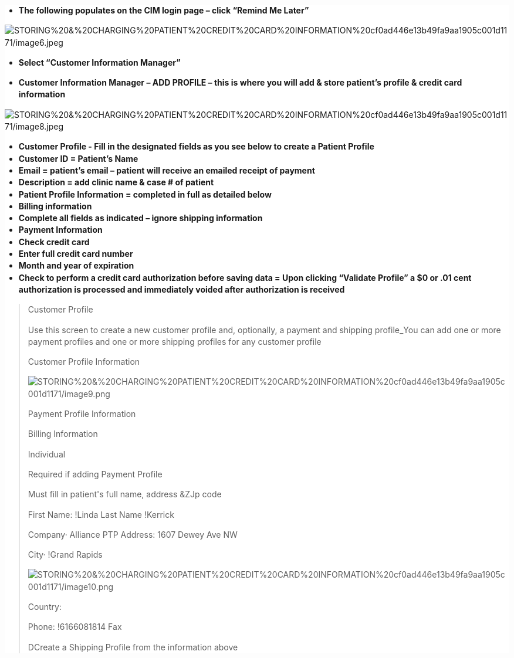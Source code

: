 - **The following populates on the CIM login page – click “Remind Me Later”**

![STORING%20&%20CHARGING%20PATIENT%20CREDIT%20CARD%20INFORMATION%20cf0ad446e13b49fa9aa1905c001d1171/image6.jpeg](STORING%20&%20CHARGING%20PATIENT%20CREDIT%20CARD%20INFORMATION%20cf0ad446e13b49fa9aa1905c001d1171/image6.jpeg)

- **Select “Customer Information Manager”**

> 
> 
- **Customer Information Manager – ADD PROFILE – this is where you will add & store patient’s profile & credit card information**

![STORING%20&%20CHARGING%20PATIENT%20CREDIT%20CARD%20INFORMATION%20cf0ad446e13b49fa9aa1905c001d1171/image8.jpeg](STORING%20&%20CHARGING%20PATIENT%20CREDIT%20CARD%20INFORMATION%20cf0ad446e13b49fa9aa1905c001d1171/image8.jpeg)

- **Customer Profile - Fill in the designated fields as you see below to create a Patient Profile**
- **Customer ID = Patient’s Name**
- **Email = patient’s email – patient will receive an emailed receipt of payment**
- **Description = add clinic name & case # of patient**
- **Patient Profile Information = completed in full as detailed below**
- **Billing information**
- **Complete all fields as indicated – ignore shipping information**
- **Payment Information**
- **Check credit card**
- **Enter full credit card number**
- **Month and year of expiration**
- **Check to perform a credit card authorization before saving data = Upon clicking “Validate Profile” a $0 or .01 cent authorization is processed and immediately voided after authorization is received**

> Customer Profile
> 
> 
> Use this screen to create a new customer profile and, optionally, a payment and shipping profile_You can add one or more payment profiles and one or more shipping profiles for any customer profile
> 
> Customer Profile Information
> 
> ![STORING%20&%20CHARGING%20PATIENT%20CREDIT%20CARD%20INFORMATION%20cf0ad446e13b49fa9aa1905c001d1171/image9.png](STORING%20&%20CHARGING%20PATIENT%20CREDIT%20CARD%20INFORMATION%20cf0ad446e13b49fa9aa1905c001d1171/image9.png)
> 
> Payment Profile Information
> 
> Billing Information
> 
> Individual
> 
> Required if adding Payment Profile
> 
> Must fill in patient's full name, address &ZJp code
> 
> First Name: !Linda Last Name !Kerrick
> 
> Company· Alliance PTP Address: 1607 Dewey Ave NW
> 
> City· !Grand Rapids
> 
> ![STORING%20&%20CHARGING%20PATIENT%20CREDIT%20CARD%20INFORMATION%20cf0ad446e13b49fa9aa1905c001d1171/image10.png](STORING%20&%20CHARGING%20PATIENT%20CREDIT%20CARD%20INFORMATION%20cf0ad446e13b49fa9aa1905c001d1171/image10.png)
> 
> Country:
> 
> Phone:  !6166081814 Fax
> 
> DCreate a Shipping Profile from the information above